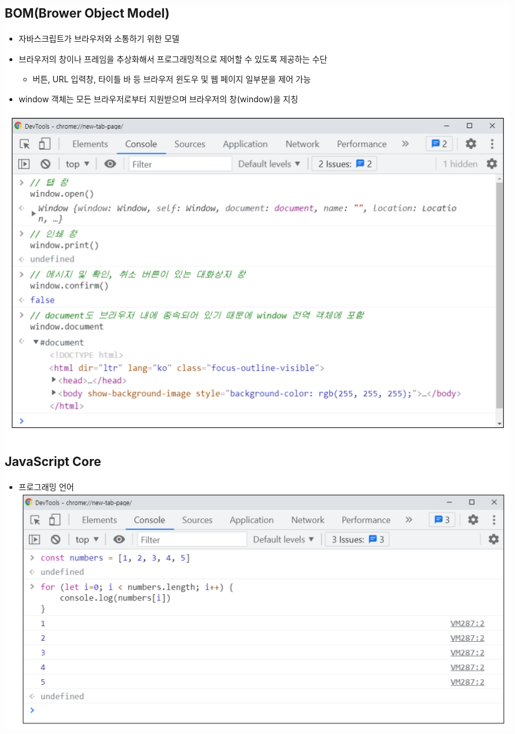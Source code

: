 ## BOM(Brower Object Model)

- 자바스크립트가 브라우저와 소통하기 위한 모델

- 브라우저의 창이나 프레임을 추상화해서 프로그래밍적으로 제어할 수 있도록 제공하는 수단
  
  - 버튼,  URL 입력창, 타이틀 바 등 브라우저 윈도우 및 웹 페이지 일부분을 제어 가능

- window 객체는 모든 브라우저로부터 지원받으며 브라우저의 창(window)을 지칭

![](JS_01.assets/3.png)

## JavaScript Core

- 프로그래밍 언어
  ![](JS_01.assets/4.png)